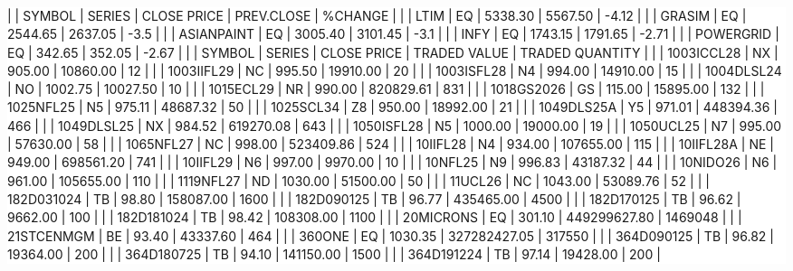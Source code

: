|  | SYMBOL | SERIES | CLOSE PRICE | PREV.CLOSE | %CHANGE |
|  | LTIM | EQ | 5338.30 | 5567.50 | -4.12 |
|  | GRASIM | EQ | 2544.65 | 2637.05 | -3.5 |
|  | ASIANPAINT | EQ | 3005.40 | 3101.45 | -3.1 |
|  | INFY | EQ | 1743.15 | 1791.65 | -2.71 |
|  | POWERGRID | EQ | 342.65 | 352.05 | -2.67 |
|  | SYMBOL | SERIES | CLOSE PRICE | TRADED VALUE | TRADED QUANTITY |
|  | 1003ICCL28 | NX | 905.00 | 10860.00 | 12 |
|  | 1003IIFL29 | NC | 995.50 | 19910.00 | 20 |
|  | 1003ISFL28 | N4 | 994.00 | 14910.00 | 15 |
|  | 1004DLSL24 | NO | 1002.75 | 10027.50 | 10 |
|  | 1015ECL29 | NR | 990.00 | 820829.61 | 831 |
|  | 1018GS2026 | GS | 115.00 | 15895.00 | 132 |
|  | 1025NFL25 | N5 | 975.11 | 48687.32 | 50 |
|  | 1025SCL34 | Z8 | 950.00 | 18992.00 | 21 |
|  | 1049DLS25A | Y5 | 971.01 | 448394.36 | 466 |
|  | 1049DLSL25 | NX | 984.52 | 619270.08 | 643 |
|  | 1050ISFL28 | N5 | 1000.00 | 19000.00 | 19 |
|  | 1050UCL25 | N7 | 995.00 | 57630.00 | 58 |
|  | 1065NFL27 | NC | 998.00 | 523409.86 | 524 |
|  | 10IIFL28 | N4 | 934.00 | 107655.00 | 115 |
|  | 10IIFL28A | NE | 949.00 | 698561.20 | 741 |
|  | 10IIFL29 | N6 | 997.00 | 9970.00 | 10 |
|  | 10NFL25 | N9 | 996.83 | 43187.32 | 44 |
|  | 10NIDO26 | N6 | 961.00 | 105655.00 | 110 |
|  | 1119NFL27 | ND | 1030.00 | 51500.00 | 50 |
|  | 11UCL26 | NC | 1043.00 | 53089.76 | 52 |
|  | 182D031024 | TB | 98.80 | 158087.00 | 1600 |
|  | 182D090125 | TB | 96.77 | 435465.00 | 4500 |
|  | 182D170125 | TB | 96.62 | 9662.00 | 100 |
|  | 182D181024 | TB | 98.42 | 108308.00 | 1100 |
|  | 20MICRONS | EQ | 301.10 | 449299627.80 | 1469048 |
|  | 21STCENMGM | BE | 93.40 | 43337.60 | 464 |
|  | 360ONE | EQ | 1030.35 | 327282427.05 | 317550 |
|  | 364D090125 | TB | 96.82 | 19364.00 | 200 |
|  | 364D180725 | TB | 94.10 | 141150.00 | 1500 |
|  | 364D191224 | TB | 97.14 | 19428.00 | 200 |